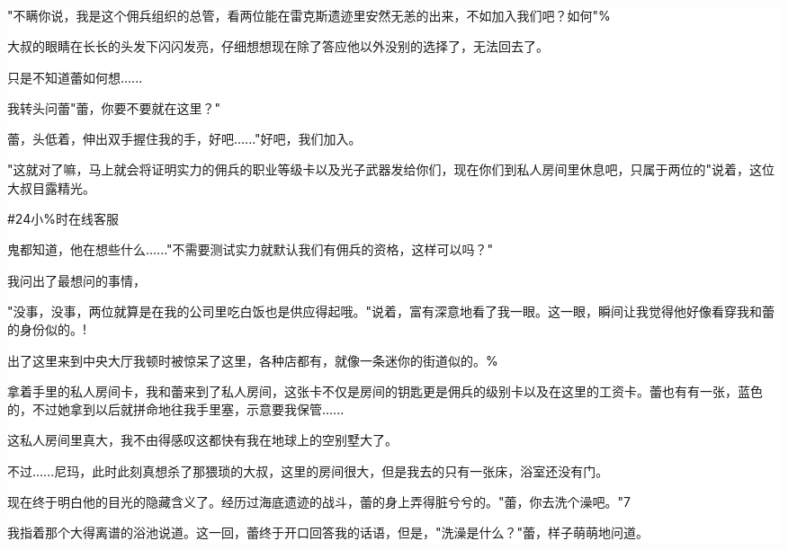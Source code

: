 


"不瞒你说，我是这个佣兵组织的总管，看两位能在雷克斯遗迹里安然无恙的出来，不如加入我们吧？如何"%





大叔的眼睛在长长的头发下闪闪发亮，仔细想想现在除了答应他以外没别的选择了，无法回去了。





只是不知道蕾如何想......



我转头问蕾"蕾，你要不要就在这里？"



蕾，头低着，伸出双手握住我的手，好吧......"好吧，我们加入。



"这就对了嘛，马上就会将证明实力的佣兵的职业等级卡以及光子武器发给你们，现在你们到私人房间里休息吧，只属于两位的"说着，这位大叔目露精光。



  #24小%时在线客服



鬼都知道，他在想些什么......"不需要测试实力就默认我们有佣兵的资格，这样可以吗？"



我问出了最想问的事情，





"没事，没事，两位就算是在我的公司里吃白饭也是供应得起哦。"说着，富有深意地看了我一眼。这一眼，瞬间让我觉得他好像看穿我和蕾的身份似的。!



出了这里来到中央大厅我顿时被惊呆了这里，各种店都有，就像一条迷你的街道似的。%





拿着手里的私人房间卡，我和蕾来到了私人房间，这张卡不仅是房间的钥匙更是佣兵的级别卡以及在这里的工资卡。蕾也有有一张，蓝色的，不过她拿到以后就拼命地往我手里塞，示意要我保管......





这私人房间里真大，我不由得感叹这都快有我在地球上的空别墅大了。



不过......尼玛，此时此刻真想杀了那猥琐的大叔，这里的房间很大，但是我去的只有一张床，浴室还没有门。





现在终于明白他的目光的隐藏含义了。经历过海底遗迹的战斗，蕾的身上弄得脏兮兮的。"蕾，你去洗个澡吧。"7





我指着那个大得离谱的浴池说道。这一回，蕾终于开口回答我的话语，但是，"洗澡是什么？"蕾，样子萌萌地问道。
